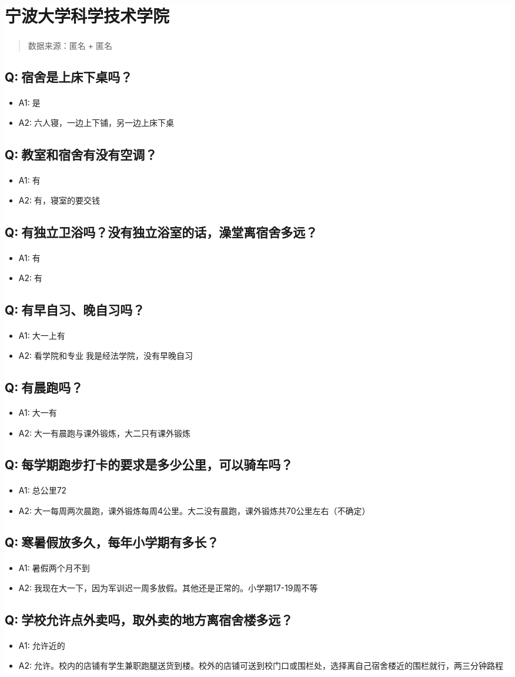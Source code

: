 # 宁波大学科学技术学院

> 数据来源：匿名 + 匿名

## Q: 宿舍是上床下桌吗？

- A1: 是

- A2: 六人寝，一边上下铺，另一边上床下桌

## Q: 教室和宿舍有没有空调？

- A1: 有

- A2: 有，寝室的要交钱

## Q: 有独立卫浴吗？没有独立浴室的话，澡堂离宿舍多远？

- A1: 有

- A2: 有

## Q: 有早自习、晚自习吗？

- A1: 大一上有

- A2: 看学院和专业 我是经法学院，没有早晚自习

## Q: 有晨跑吗？

- A1: 大一有

- A2: 大一有晨跑与课外锻炼，大二只有课外锻炼

## Q: 每学期跑步打卡的要求是多少公里，可以骑车吗？

- A1: 总公里72

- A2: 大一每周两次晨跑，课外锻炼每周4公里。大二没有晨跑，课外锻炼共70公里左右（不确定）

## Q: 寒暑假放多久，每年小学期有多长？

- A1: 暑假两个月不到

- A2: 我现在大一下，因为军训迟一周多放假。其他还是正常的。小学期17-19周不等

## Q: 学校允许点外卖吗，取外卖的地方离宿舍楼多远？

- A1: 允许近的

- A2: 允许。校内的店铺有学生兼职跑腿送货到楼。校外的店铺可送到校门口或围栏处，选择离自己宿舍楼近的围栏就行，两三分钟路程
